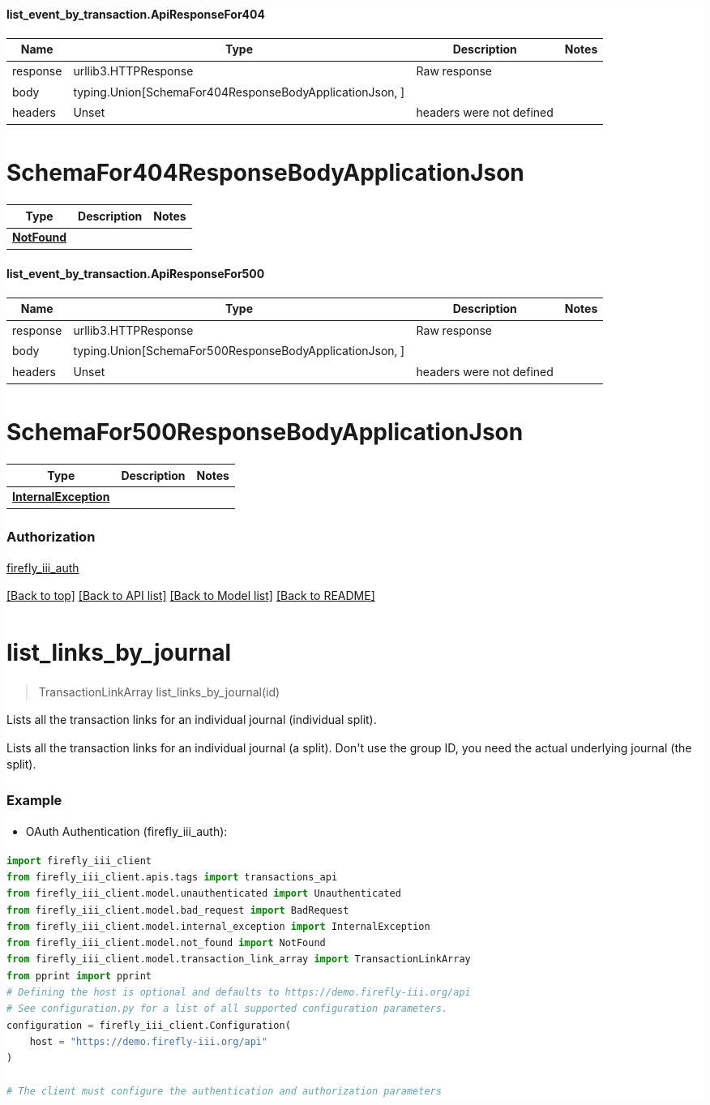 
#### list_event_by_transaction.ApiResponseFor404
Name | Type | Description  | Notes
------------- | ------------- | ------------- | -------------
response | urllib3.HTTPResponse | Raw response |
body | typing.Union[SchemaFor404ResponseBodyApplicationJson, ] |  |
headers | Unset | headers were not defined |

# SchemaFor404ResponseBodyApplicationJson
Type | Description  | Notes
------------- | ------------- | -------------
[**NotFound**](../../models/NotFound.md) |  | 


#### list_event_by_transaction.ApiResponseFor500
Name | Type | Description  | Notes
------------- | ------------- | ------------- | -------------
response | urllib3.HTTPResponse | Raw response |
body | typing.Union[SchemaFor500ResponseBodyApplicationJson, ] |  |
headers | Unset | headers were not defined |

# SchemaFor500ResponseBodyApplicationJson
Type | Description  | Notes
------------- | ------------- | -------------
[**InternalException**](../../models/InternalException.md) |  | 


### Authorization

[firefly_iii_auth](../../../README.md#firefly_iii_auth)

[[Back to top]](#__pageTop) [[Back to API list]](../../../README.md#documentation-for-api-endpoints) [[Back to Model list]](../../../README.md#documentation-for-models) [[Back to README]](../../../README.md)

# **list_links_by_journal**
<a id="list_links_by_journal"></a>
> TransactionLinkArray list_links_by_journal(id)

Lists all the transaction links for an individual journal (individual split).

Lists all the transaction links for an individual journal (a split). Don't use the group ID, you need the actual underlying journal (the split).

### Example

* OAuth Authentication (firefly_iii_auth):
```python
import firefly_iii_client
from firefly_iii_client.apis.tags import transactions_api
from firefly_iii_client.model.unauthenticated import Unauthenticated
from firefly_iii_client.model.bad_request import BadRequest
from firefly_iii_client.model.internal_exception import InternalException
from firefly_iii_client.model.not_found import NotFound
from firefly_iii_client.model.transaction_link_array import TransactionLinkArray
from pprint import pprint
# Defining the host is optional and defaults to https://demo.firefly-iii.org/api
# See configuration.py for a list of all supported configuration parameters.
configuration = firefly_iii_client.Configuration(
    host = "https://demo.firefly-iii.org/api"
)

# The client must configure the authentication and authorization parameters
```